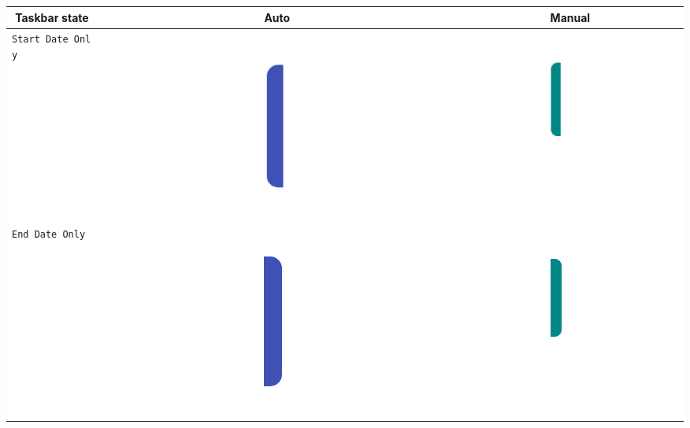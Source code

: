 Taskbar state |Auto |Manual
-----|-----|-----
`Start Date Only` | ![Alt text](images/startDate-only.png) | ![Alt text](images/startDate-manual.png)
`End Date Only` | ![Alt text](images/endDate-only.png) | ![Alt text](images/endDate-manual.png)